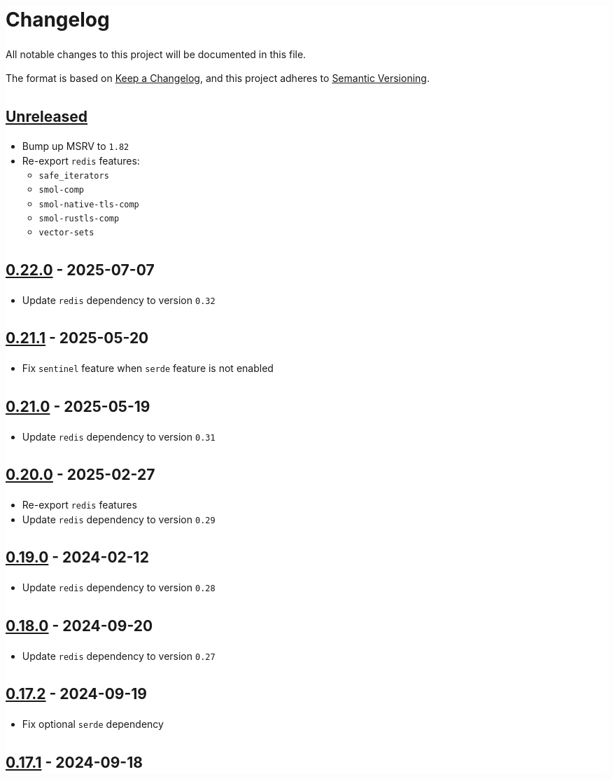 # Changelog

All notable changes to this project will be documented in this file.

The format is based on [Keep a Changelog](https://keepachangelog.com/en/1.1.0/),
and this project adheres to [Semantic Versioning](https://semver.org/spec/v2.0.0.html).



## [Unreleased]

- Bump up MSRV to `1.82`
- Re-export `redis` features:
  - `safe_iterators`
  - `smol-comp`
  - `smol-native-tls-comp`
  - `smol-rustls-comp`
  - `vector-sets`

## [0.22.0] - 2025-07-07

- Update `redis` dependency to version `0.32`

## [0.21.1] - 2025-05-20

- Fix `sentinel` feature when `serde` feature is not enabled

## [0.21.0] - 2025-05-19

- Update `redis` dependency to version `0.31`

## [0.20.0] - 2025-02-27

- Re-export `redis` features
- Update `redis` dependency to version `0.29`

## [0.19.0] - 2024-02-12

- Update `redis` dependency to version `0.28`

## [0.18.0] - 2024-09-20

- Update `redis` dependency to version `0.27`

## [0.17.2] - 2024-09-19

- Fix optional `serde` dependency

## [0.17.1] - 2024-09-18


[Unreleased]: https://github.com/bikeshedder/deadpool/compare/deadpool-redis-v0.22.0...HEAD
[0.22.0]: https://github.com/bikeshedder/deadpool/compare/deadpool-redis-v0.21.1...deadpool-redis-v0.22.0
[0.21.1]: https://github.com/bikeshedder/deadpool/compare/deadpool-redis-v0.21.0...deadpool-redis-v0.21.1
[0.21.0]: https://github.com/bikeshedder/deadpool/compare/deadpool-redis-v0.20.0...deadpool-redis-v0.21.0
[0.20.0]: https://github.com/bikeshedder/deadpool/compare/deadpool-redis-v0.19.0...deadpool-redis-v0.20.0
[0.19.0]: https://github.com/bikeshedder/deadpool/compare/deadpool-redis-v0.18.0...deadpool-redis-v0.19.0
[0.18.0]: https://github.com/bikeshedder/deadpool/compare/deadpool-redis-v0.17.2...deadpool-redis-v0.18.0
[0.17.2]: https://github.com/bikeshedder/deadpool/compare/deadpool-redis-v0.17.1...deadpool-redis-v0.17.2
[0.17.1]: https://github.com/bikeshedder/deadpool/compare/deadpool-redis-v0.17.0...deadpool-redis-v0.17.1
[0.17.0]: https://github.com/bikeshedder/deadpool/compare/deadpool-redis-v0.16.0...deadpool-redis-v0.17.0
[0.16.0]: https://github.com/bikeshedder/deadpool/compare/deadpool-redis-v0.15.1...deadpool-redis-v0.16.0
[0.15.1]: https://github.com/bikeshedder/deadpool/compare/deadpool-redis-v0.15.0...deadpool-redis-v0.15.1
[0.15.0]: https://github.com/bikeshedder/deadpool/compare/deadpool-redis-v0.14.0...deadpool-redis-v0.15.0
[0.14.0]: https://github.com/bikeshedder/deadpool/compare/deadpool-redis-v0.13.0...deadpool-redis-v0.14.0
[0.13.0]: https://github.com/bikeshedder/deadpool/compare/deadpool-redis-v0.12.0...deadpool-redis-v0.13.0
[0.12.0]: https://github.com/bikeshedder/deadpool/compare/deadpool-redis-v0.11.1...deadpool-redis-v0.12.0
[0.11.1]: https://github.com/bikeshedder/deadpool/compare/deadpool-redis-v0.11.0...deadpool-redis-v0.11.1
[0.11.0]: https://github.com/bikeshedder/deadpool/compare/deadpool-redis-v0.10.2...deadpool-redis-v0.11.0
[0.10.2]: https://github.com/bikeshedder/deadpool/compare/deadpool-redis-v0.10.1...deadpool-redis-v0.10.2
[0.10.1]: https://github.com/bikeshedder/deadpool/compare/deadpool-redis-v0.10.0...deadpool-redis-v0.10.1
[0.10.0]: https://github.com/bikeshedder/deadpool/compare/deadpool-redis-v0.9.0...deadpool-redis-v0.10.0
[0.9.0]: https://github.com/bikeshedder/deadpool/compare/deadpool-redis-v0.8.1...deadpool-redis-v0.9.0
[0.8.1]: https://github.com/bikeshedder/deadpool/compare/deadpool-redis-v0.8.0...deadpool-redis-v0.8.1
[0.8.0]: https://github.com/bikeshedder/deadpool/compare/deadpool-redis-v0.7.1...deadpool-redis-v0.8.0
[0.7.2]: https://github.com/bikeshedder/deadpool/compare/deadpool-redis-v0.7.1...deadpool-redis-v0.7.2
[0.7.1]: https://github.com/bikeshedder/deadpool/compare/deadpool-redis-v0.7.0...deadpool-redis-v0.7.1
[0.7.0]: https://github.com/bikeshedder/deadpool/compare/deadpool-redis-v0.6.1...deadpool-redis-v0.7.0
[0.6.2]: https://github.com/bikeshedder/deadpool/compare/deadpool-redis-v0.6.1...deadpool-redis-v0.6.2
[0.6.1]: https://github.com/bikeshedder/deadpool/compare/deadpool-redis-v0.6.0...deadpool-redis-v0.6.1
[0.6.0]: https://github.com/bikeshedder/deadpool/compare/deadpool-redis-v0.5.2...deadpool-redis-v0.6.0
[0.5.2]: https://github.com/bikeshedder/deadpool/compare/deadpool-redis-v0.5.1...deadpool-redis-v0.5.2
[0.5.1]: https://github.com/bikeshedder/deadpool/compare/deadpool-redis-v0.5.0...deadpool-redis-v0.5.1
[0.5.0]: https://github.com/bikeshedder/deadpool/compare/deadpool-redis-v0.4.1...deadpool-redis-v0.5.0
[0.4.1]: https://github.com/bikeshedder/deadpool/compare/deadpool-redis-v0.4.0...deadpool-redis-v0.4.1
[0.4.0]: https://github.com/bikeshedder/deadpool/compare/deadpool-redis-v0.3.0...deadpool-redis-v0.4.0
[0.3.0]: https://github.com/bikeshedder/deadpool/compare/deadpool-redis-v0.2.0...deadpool-redis-v0.3.0
[0.2.0]: https://github.com/bikeshedder/deadpool/releases/tag/deadpool-redis-v0.2.0